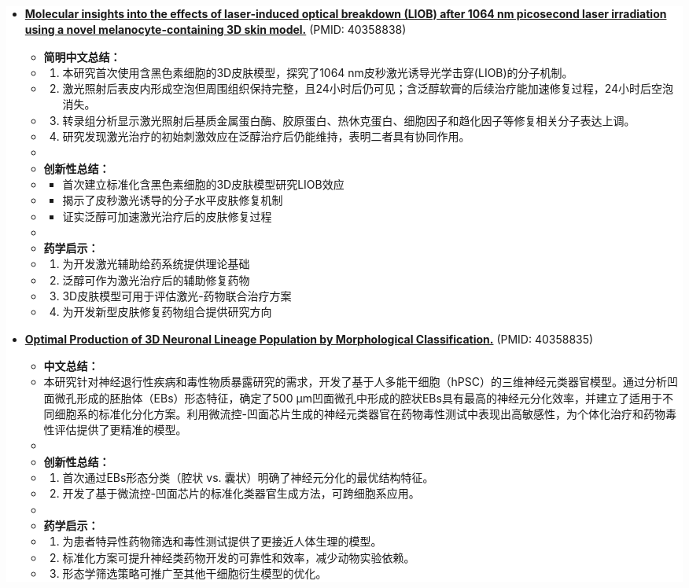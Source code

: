 *   **[Molecular insights into the effects of laser-induced optical breakdown (LIOB) after 1064 nm picosecond laser irradiation using a novel melanocyte-containing 3D skin model.](https://pubmed.ncbi.nlm.nih.gov/40358838/)** (PMID: 40358838)
    *   **简明中文总结：**
    *   1. 本研究首次使用含黑色素细胞的3D皮肤模型，探究了1064 nm皮秒激光诱导光学击穿(LIOB)的分子机制。
    *   2. 激光照射后表皮内形成空泡但周围组织保持完整，且24小时后仍可见；含泛醇软膏的后续治疗能加速修复过程，24小时后空泡消失。
    *   3. 转录组分析显示激光照射后基质金属蛋白酶、胶原蛋白、热休克蛋白、细胞因子和趋化因子等修复相关分子表达上调。
    *   4. 研究发现激光治疗的初始刺激效应在泛醇治疗后仍能维持，表明二者具有协同作用。
    *   
    *   **创新性总结：**
    *   - 首次建立标准化含黑色素细胞的3D皮肤模型研究LIOB效应
    *   - 揭示了皮秒激光诱导的分子水平皮肤修复机制
    *   - 证实泛醇可加速激光治疗后的皮肤修复过程
    *   
    *   **药学启示：**
    *   1. 为开发激光辅助给药系统提供理论基础
    *   2. 泛醇可作为激光治疗后的辅助修复药物
    *   3. 3D皮肤模型可用于评估激光-药物联合治疗方案
    *   4. 为开发新型皮肤修复药物组合提供研究方向

*   **[Optimal Production of 3D Neuronal Lineage Population by Morphological Classification.](https://pubmed.ncbi.nlm.nih.gov/40358835/)** (PMID: 40358835)
    *   **中文总结：**
    *   本研究针对神经退行性疾病和毒性物质暴露研究的需求，开发了基于人多能干细胞（hPSC）的三维神经元类器官模型。通过分析凹面微孔形成的胚胎体（EBs）形态特征，确定了500 µm凹面微孔中形成的腔状EBs具有最高的神经元分化效率，并建立了适用于不同细胞系的标准化分化方案。利用微流控-凹面芯片生成的神经元类器官在药物毒性测试中表现出高敏感性，为个体化治疗和药物毒性评估提供了更精准的模型。
    *   
    *   **创新性总结：**
    *   1. 首次通过EBs形态分类（腔状 vs. 囊状）明确了神经元分化的最优结构特征。
    *   2. 开发了基于微流控-凹面芯片的标准化类器官生成方法，可跨细胞系应用。
    *   
    *   **药学启示：**
    *   1. 为患者特异性药物筛选和毒性测试提供了更接近人体生理的模型。
    *   2. 标准化方案可提升神经类药物开发的可靠性和效率，减少动物实验依赖。
    *   3. 形态学筛选策略可推广至其他干细胞衍生模型的优化。
